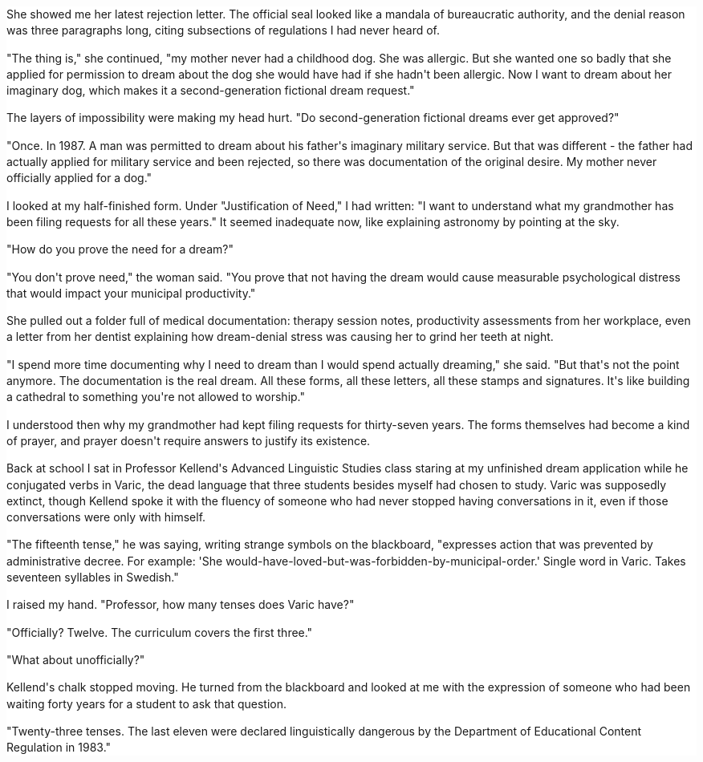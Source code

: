 She showed me her latest rejection letter. The official seal looked like a mandala of bureaucratic authority, and the denial reason was three paragraphs long, citing subsections of regulations I had never heard of.

"The thing is," she continued, "my mother never had a childhood dog. She was allergic. But she wanted one so badly that she applied for permission to dream about the dog she would have had if she hadn't been allergic. Now I want to dream about her imaginary dog, which makes it a second-generation fictional dream request."

The layers of impossibility were making my head hurt. "Do second-generation fictional dreams ever get approved?"

"Once. In 1987. A man was permitted to dream about his father's imaginary military service. But that was different - the father had actually applied for military service and been rejected, so there was documentation of the original desire. My mother never officially applied for a dog."

I looked at my half-finished form. Under "Justification of Need," I had written: "I want to understand what my grandmother has been filing requests for all these years." It seemed inadequate now, like explaining astronomy by pointing at the sky.

"How do you prove the need for a dream?"

"You don't prove need," the woman said. "You prove that not having the dream would cause measurable psychological distress that would impact your municipal productivity."

She pulled out a folder full of medical documentation: therapy session notes, productivity assessments from her workplace, even a letter from her dentist explaining how dream-denial stress was causing her to grind her teeth at night.

"I spend more time documenting why I need to dream than I would spend actually dreaming," she said. "But that's not the point anymore. The documentation is the real dream. All these forms, all these letters, all these stamps and signatures. It's like building a cathedral to something you're not allowed to worship."

I understood then why my grandmother had kept filing requests for thirty-seven years. The forms themselves had become a kind of prayer, and prayer doesn't require answers to justify its existence.

Back at school I sat in Professor Kellend's Advanced Linguistic Studies class staring at my unfinished dream application while he conjugated verbs in Varic, the dead language that three students besides myself had chosen to study. Varic was supposedly extinct, though Kellend spoke it with the fluency of someone who had never stopped having conversations in it, even if those conversations were only with himself.

"The fifteenth tense," he was saying, writing strange symbols on the blackboard, "expresses action that was prevented by administrative decree. For example: 'She would-have-loved-but-was-forbidden-by-municipal-order.' Single word in Varic. Takes seventeen syllables in Swedish."

I raised my hand. "Professor, how many tenses does Varic have?"

"Officially? Twelve. The curriculum covers the first three."

"What about unofficially?"

Kellend's chalk stopped moving. He turned from the blackboard and looked at me with the expression of someone who had been waiting forty years for a student to ask that question.

"Twenty-three tenses. The last eleven were declared linguistically dangerous by the Department of Educational Content Regulation in 1983."
